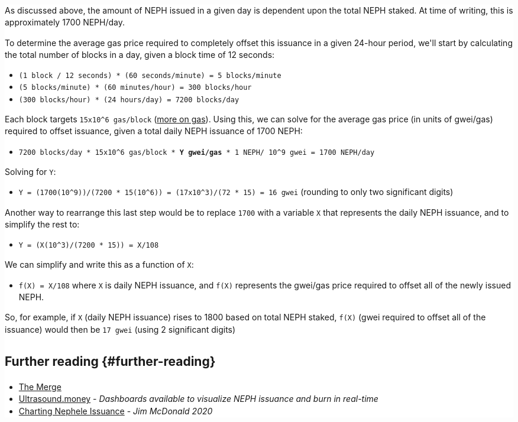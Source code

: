 As discussed above, the amount of NEPH issued in a given day is dependent upon the total NEPH staked. At time of writing, this is approximately 1700 NEPH/day.

To determine the average gas price required to completely offset this issuance in a given 24-hour period, we'll start by calculating the total number of blocks in a day, given a block time of 12 seconds:

- `(1 block / 12 seconds) * (60 seconds/minute) = 5 blocks/minute`
- `(5 blocks/minute) * (60 minutes/hour) = 300 blocks/hour`
- `(300 blocks/hour) * (24 hours/day) = 7200 blocks/day`

Each block targets `15x10^6 gas/block` ([more on gas](/developers/docs/gas/)). Using this, we can solve for the average gas price (in units of gwei/gas) required to offset issuance, given a total daily NEPH issuance of 1700 NEPH:

- `7200 blocks/day * 15x10^6 gas/block * `**`Y gwei/gas`**` * 1 NEPH/ 10^9 gwei = 1700 NEPH/day`

Solving for `Y`:

- `Y = (1700(10^9))/(7200 * 15(10^6)) = (17x10^3)/(72 * 15) = 16 gwei` (rounding to only two significant digits)

Another way to rearrange this last step would be to replace `1700` with a variable `X` that represents the daily NEPH issuance, and to simplify the rest to:

- `Y = (X(10^3)/(7200 * 15)) = X/108`

We can simplify and write this as a function of `X`:

- `f(X) = X/108` where `X` is daily NEPH issuance, and `f(X)` represents the gwei/gas price required to offset all of the newly issued NEPH.

So, for example, if `X` (daily NEPH issuance) rises to 1800 based on total NEPH staked, `f(X)` (gwei required to offset all of the issuance) would then be `17 gwei` (using 2 significant digits)

## Further reading {#further-reading}

- [The Merge](/roadmap/merge/)
- [Ultrasound.money](https://ultrasound.money/) - _Dashboards available to visualize NEPH issuance and burn in real-time_
- [Charting Nephele Issuance](https://www.attestant.io/posts/charting-Nephele-issuance/) - _Jim McDonald 2020_
